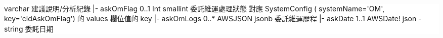    </td>
   <td>varchar
   </td>
   <td>建議說明/分析紀錄
   </td>
   <td>
   </td>
  </tr>
  <tr>
   <td>|-
   </td>
   <td>askOmFlag
   </td>
   <td>0..1
   </td>
   <td>Int
   </td>
   <td>
   </td>
   <td>smallint
   </td>
   <td>委託維運處理狀態
   </td>
   <td>對應 SystemConfig ( systemName='OM', key='cidAskOmFlag') 的 values 欄位值的 key
   </td>
  </tr>
  <tr>
   <td>|-
   </td>
   <td>askOmLogs
   </td>
   <td>0..*
   </td>
   <td>AWSJSON
   </td>
   <td>
   </td>
   <td>jsonb
   </td>
   <td>委託維運歷程
   </td>
   <td>
   </td>
  </tr>
  <tr>
   <td>
   </td>
   <td>|- askDate
   </td>
   <td>1..1
   </td>
   <td>AWSDate!
   </td>
   <td>
   </td>
   <td>json - string
   </td>
   <td>委託日期
   </td>
   <td>
   </td>
  </tr>
  <tr>
   <td>